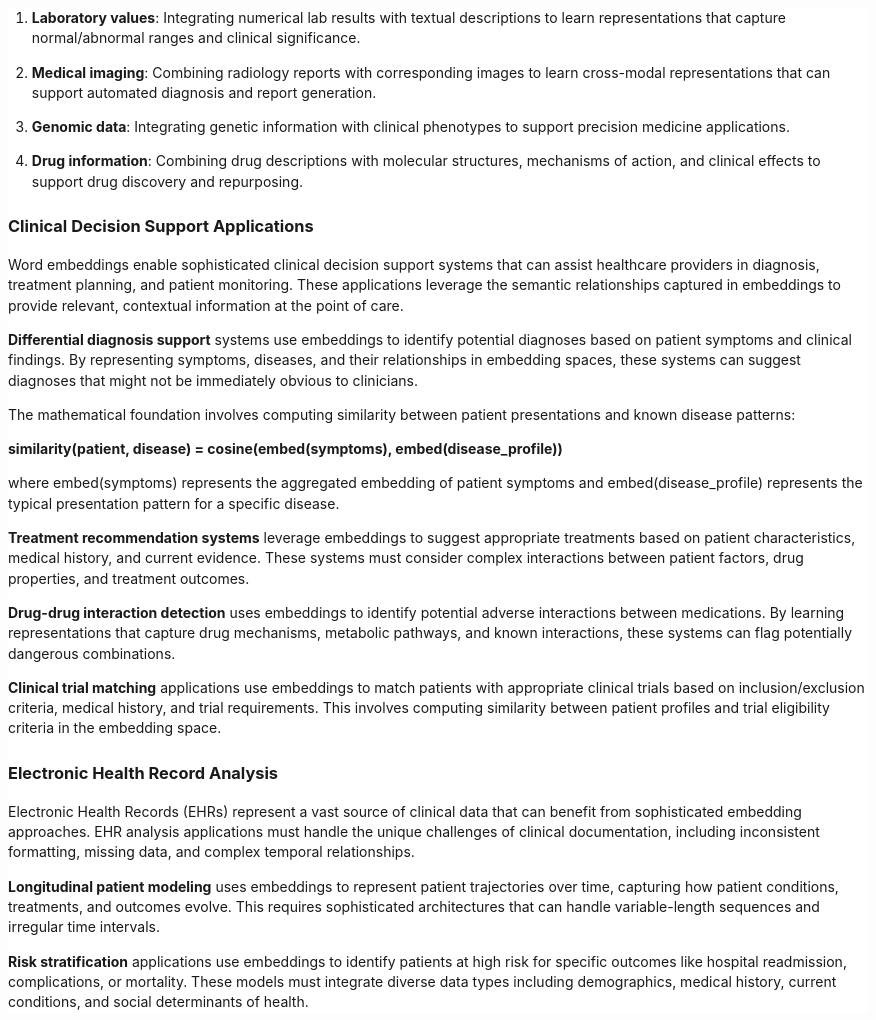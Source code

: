 1. **Laboratory values**: Integrating numerical lab results with textual descriptions to learn representations that capture normal/abnormal ranges and clinical significance.

2. **Medical imaging**: Combining radiology reports with corresponding images to learn cross-modal representations that can support automated diagnosis and report generation.

3. **Genomic data**: Integrating genetic information with clinical phenotypes to support precision medicine applications.

4. **Drug information**: Combining drug descriptions with molecular structures, mechanisms of action, and clinical effects to support drug discovery and repurposing.

### Clinical Decision Support Applications

Word embeddings enable sophisticated clinical decision support systems that can assist healthcare providers in diagnosis, treatment planning, and patient monitoring. These applications leverage the semantic relationships captured in embeddings to provide relevant, contextual information at the point of care.

**Differential diagnosis support** systems use embeddings to identify potential diagnoses based on patient symptoms and clinical findings. By representing symptoms, diseases, and their relationships in embedding spaces, these systems can suggest diagnoses that might not be immediately obvious to clinicians.

The mathematical foundation involves computing similarity between patient presentations and known disease patterns:

**similarity(patient, disease) = cosine(embed(symptoms), embed(disease_profile))**

where embed(symptoms) represents the aggregated embedding of patient symptoms and embed(disease_profile) represents the typical presentation pattern for a specific disease.

**Treatment recommendation systems** leverage embeddings to suggest appropriate treatments based on patient characteristics, medical history, and current evidence. These systems must consider complex interactions between patient factors, drug properties, and treatment outcomes.

**Drug-drug interaction detection** uses embeddings to identify potential adverse interactions between medications. By learning representations that capture drug mechanisms, metabolic pathways, and known interactions, these systems can flag potentially dangerous combinations.

**Clinical trial matching** applications use embeddings to match patients with appropriate clinical trials based on inclusion/exclusion criteria, medical history, and trial requirements. This involves computing similarity between patient profiles and trial eligibility criteria in the embedding space.

### Electronic Health Record Analysis

Electronic Health Records (EHRs) represent a vast source of clinical data that can benefit from sophisticated embedding approaches. EHR analysis applications must handle the unique challenges of clinical documentation, including inconsistent formatting, missing data, and complex temporal relationships.

**Longitudinal patient modeling** uses embeddings to represent patient trajectories over time, capturing how patient conditions, treatments, and outcomes evolve. This requires sophisticated architectures that can handle variable-length sequences and irregular time intervals.

**Risk stratification** applications use embeddings to identify patients at high risk for specific outcomes like hospital readmission, complications, or mortality. These models must integrate diverse data types including demographics, medical history, current conditions, and social determinants of health.
